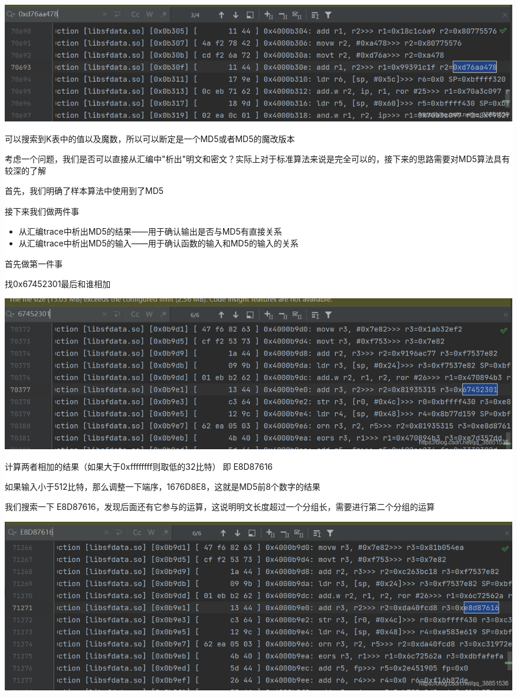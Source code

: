 ![](assets/20210611233313460.png)

可以搜索到K表中的值以及魔数，所以可以断定是一个MD5或者MD5的魔改版本

考虑一个问题，我们是否可以直接从汇编中"析出"明文和密文？实际上对于标准算法来说是完全可以的，接下来的思路需要对MD5算法具有较深的了解

首先，我们明确了样本算法中使用到了MD5

接下来我们做两件事

-   从汇编trace中析出MD5的结果——用于确认输出是否与MD5有直接关系
-   从汇编trace中析出MD5的输入——用于确认函数的输入和MD5的输入的关系

首先做第一件事

找0x67452301最后和谁相加

![](assets/20210611233328126.png)

计算两者相加的结果（如果大于0xffffffff则取低的32比特） 即 E8D87616

如果输入小于512比特，那么调整一下端序，1676D8E8，这就是MD5前8个数字的结果

我们搜索一下 E8D87616，发现后面还有它参与的运算，这说明明文长度超过一个分组长，需要进行第二个分组的运算

![](assets/20210611233337686.png)

